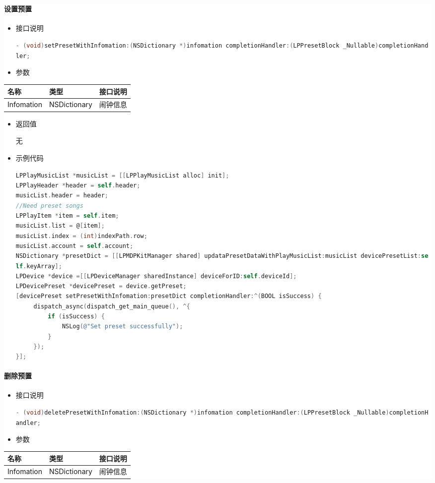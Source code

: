 ####  设置预置

- 接口说明

    ``` ObjectiveC
    - (void)setPresetWithInfomation:(NSDictionary *)infomation completionHandler:(LPPresetBlock _Nullable)completionHandler;
    ```

- 参数

| 名称             | 类型                     | 接口说明                                          |
| :-------------- | :----------------------- | :---------------------------------------------- |
| Infomation      | NSDictionary             | 闹钟信息                                          |

- 返回值

    无

- 示例代码

    ``` ObjectiveC
    LPPlayMusicList *musicList = [[LPPlayMusicList alloc] init];
    LPPlayHeader *header = self.header;
    musicList.header = header;
    //Need preset songs
    LPPlayItem *item = self.item;
    musicList.list = @[item];
    musicList.index = (int)indexPath.row;
    musicList.account = self.account;
    NSDictionary *presetDict = [[LPMDPKitManager shared] updataPresetDataWithPlayMusicList:musicList devicePresetList:self.keyArray];
    LPDevice *device =[[LPDeviceManager sharedInstance] deviceForID:self.deviceId];
    LPDevicePreset *devicePreset = device.getPreset;
    [devicePreset setPresetWithInfomation:presetDict completionHandler:^(BOOL isSuccess) {
         dispatch_async(dispatch_get_main_queue(), ^{
             if (isSuccess) {
                 NSLog(@"Set preset successfully");
             }
         });
    }];
    ```

####  删除预置

- 接口说明

    ``` ObjectiveC
    - (void)deletePresetWithInfomation:(NSDictionary *)infomation completionHandler:(LPPresetBlock _Nullable)completionHandler;
    ```

- 参数

| 名称             | 类型                     | 接口说明                                          |
| :-------------- | :----------------------- | :---------------------------------------------- |
| Infomation      | NSDictionary             | 闹钟信息                                          |

